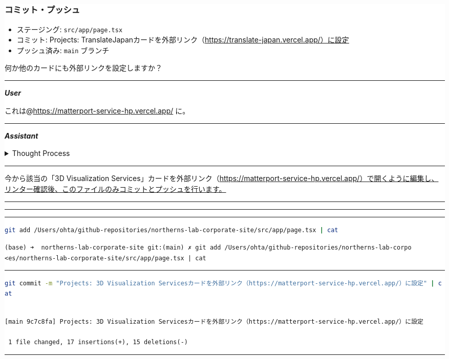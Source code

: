 ### コミット・プッシュ
- ステージング: `src/app/page.tsx`
- コミット: Projects: TranslateJapanカードを外部リンク（https://translate-japan.vercel.app/）に設定
- プッシュ済み: `main` ブランチ

何か他のカードにも外部リンクを設定しますか？

---

_**User**_

これは@https://matterport-service-hp.vercel.app/ に。

---

_**Assistant**_

<think><details><summary>Thought Process</summary></details></think>

---

今から該当の「3D Visualization Services」カードを外部リンク（https://matterport-service-hp.vercel.app/）で開くように編集し、リンター確認後、このファイルのみコミットとプッシュを行います。

---



---



---

```bash
git add /Users/ohta/github-repositories/northerns-lab-corporate-site/src/app/page.tsx | cat
```

```
(base) ➜  northerns-lab-corporate-site git:(main) ✗ git add /Users/ohta/github-repositories/northerns-lab-corpo
<es/northerns-lab-corporate-site/src/app/page.tsx | cat
```

---

```bash
git commit -m "Projects: 3D Visualization Servicesカードを外部リンク（https://matterport-service-hp.vercel.app/）に設定" | cat
```

```

[main 9c7c8fa] Projects: 3D Visualization Servicesカードを外部リンク（https://matterport-service-hp.vercel.app/）に設定
                                                                                                 
 1 file changed, 17 insertions(+), 15 deletions(-)
```

---

